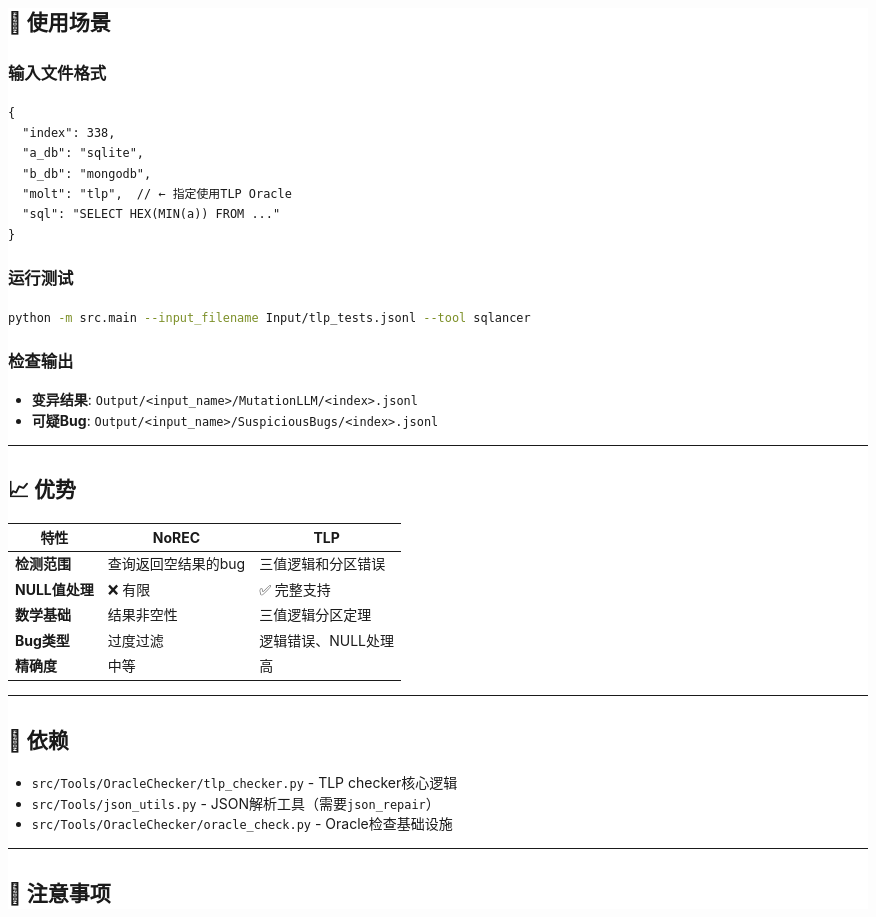 
## 🎯 使用场景

### 输入文件格式

```jsonl
{
  "index": 338,
  "a_db": "sqlite",
  "b_db": "mongodb",
  "molt": "tlp",  // ← 指定使用TLP Oracle
  "sql": "SELECT HEX(MIN(a)) FROM ..."
}
```

### 运行测试

```bash
python -m src.main --input_filename Input/tlp_tests.jsonl --tool sqlancer
```

### 检查输出

- **变异结果**: `Output/<input_name>/MutationLLM/<index>.jsonl`
- **可疑Bug**: `Output/<input_name>/SuspiciousBugs/<index>.jsonl`

---

## 📈 优势

| 特性 | NoREC | TLP |
|------|-------|-----|
| **检测范围** | 查询返回空结果的bug | 三值逻辑和分区错误 |
| **NULL值处理** | ❌ 有限 | ✅ 完整支持 |
| **数学基础** | 结果非空性 | 三值逻辑分区定理 |
| **Bug类型** | 过度过滤 | 逻辑错误、NULL处理 |
| **精确度** | 中等 | 高 |

---

## 🔧 依赖

- `src/Tools/OracleChecker/tlp_checker.py` - TLP checker核心逻辑
- `src/Tools/json_utils.py` - JSON解析工具（需要`json_repair`）
- `src/Tools/OracleChecker/oracle_check.py` - Oracle检查基础设施

---

## 📝 注意事项
